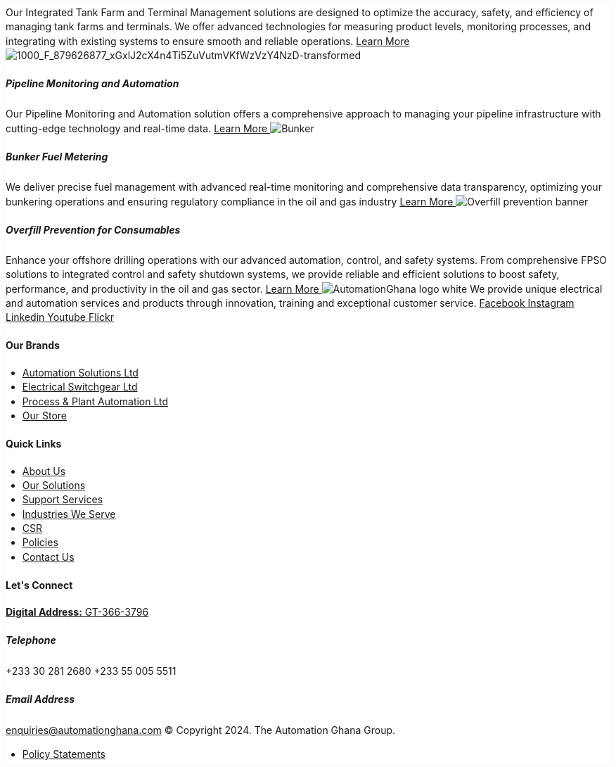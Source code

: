 Our Integrated Tank Farm and Terminal Management solutions are designed to optimize the accuracy, safety, and efficiency of managing tank farms and terminals. We offer advanced technologies for measuring product levels, monitoring processes, and integrating with existing systems to ensure smooth and reliable operations.
[ Learn More ](https://automationghana.com/solutions/terminal-management-and-tank-farm-solutions-2/)
![1000_F_879626877_xGxlJ2cX4n4Ti5ZuVutmVKfWzVzY4NzD-transformed](https://automationghana.com/wp-content/uploads/2024/09/1000_F_879626877_xGxlJ2cX4n4Ti5ZuVutmVKfWzVzY4NzD-transformed.jpeg)
##### Pipeline Monitoring and Automation
Our Pipeline Monitoring and Automation solution offers a comprehensive approach to managing your pipeline infrastructure with cutting-edge technology and real-time data.
[ Learn More ](https://automationghana.com/solutions/pipeline-monitoring-and-automation/)
![Bunker](https://automationghana.com/wp-content/uploads/2024/08/Bunker.jpeg)
##### Bunker Fuel Metering
We deliver precise fuel management with advanced real-time monitoring and comprehensive data transparency, optimizing your bunkering operations and ensuring regulatory compliance in the oil and gas industry
[ Learn More ](https://automationghana.com/solutions/automated-inventory-management-2/)
![Overfill prevention banner](https://automationghana.com/wp-content/uploads/2024/08/Overfill-prevention-banner.jpg)
##### Overfill Prevention for Consumables
Enhance your offshore drilling operations with our advanced automation, control, and safety systems. From comprehensive FPSO solutions to integrated control and safety shutdown systems, we provide reliable and efficient solutions to boost safety, performance, and productivity in the oil and gas sector.
[ Learn More ](https://automationghana.com/solutions/overfill-prevention-for-consumables/)
![AutomationGhana logo white](https://automationghana.com/wp-content/uploads/2023/07/AutomationGhana_logo_white.png)
We provide unique electrical and automation services and products through innovation, training and exceptional customer service.
[ Facebook ](https://www.facebook.com/automationgh/) [ Instagram ](https://www.instagram.com/automationgh/) [ Linkedin ](https://www.linkedin.com/company/the-automation-ghana-limited/) [ Youtube ](https://www.youtube.com/channel/UCurrRDUSm5oIW39VXjn1u0w) [ Flickr ](https://www.flickr.com/photos/181794037@N07/)
#### Our Brands
  * [ Automation Solutions Ltd ](https://automationghana.com/asl/)
  * [ Electrical Switchgear Ltd ](https://automationghana.com/esl/)
  * [ Process & Plant Automation Ltd ](https://automationghana.com/ppa/)
  * [ Our Store ](https://store.automationghana.com)


#### Quick Links
  * [ About Us ](https://automationghana.com/new-home-2/)
  * [ Our Solutions ](https://automationghana.com/our-solutions/)
  * [ Support Services ](https://automationghana.com/support/)
  * [ Industries We Serve ](https://automationghana.com/industries-we-serve/)
  * [ CSR ](https://automationghana.com/www-automationghana-com-impact-our-community/)
  * [ Policies ](https://automationghana.com/policies/)
  * [ Contact Us ](http://automationghana.com/contact-us/)


#### Let's Connect
[**Digital Address:** GT-366-3796](https://ghanapostgps.com/mapview.html)
#####  Telephone 
+233 30 281 2680 ‭+233 55 005 5511‬ 
#####  Email Address 
enquiries@automationghana.com 
© Copyright 2024. The Automation Ghana Group.
  * [ Policy Statements ](https://automationghana.com/policies/)


